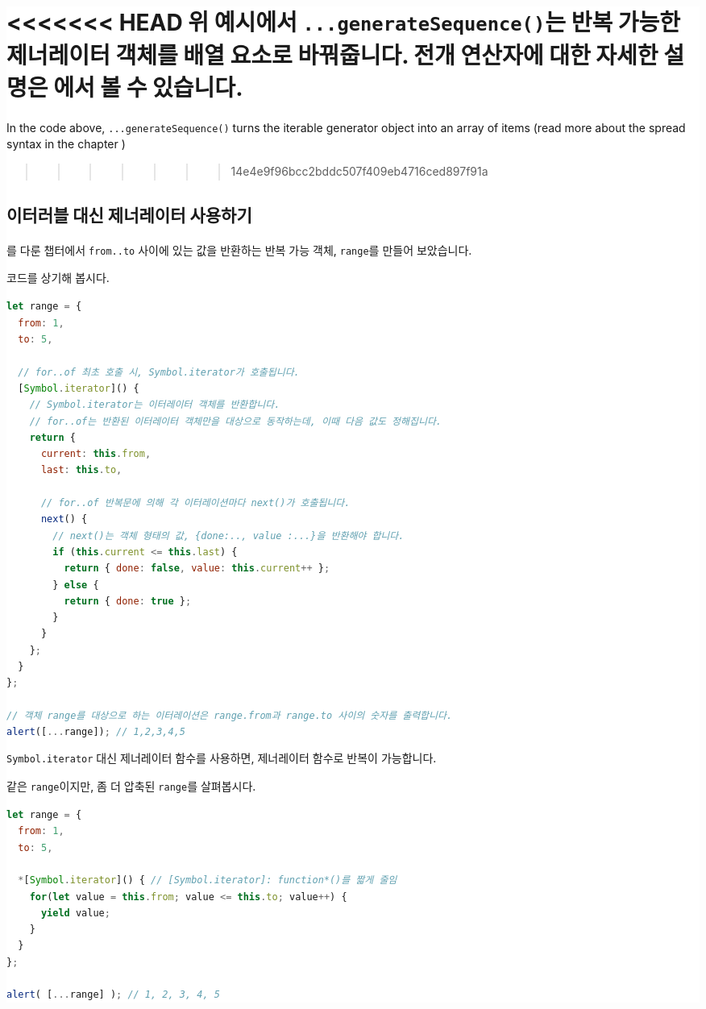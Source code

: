 <<<<<<< HEAD
위 예시에서 `...generateSequence()`는 반복 가능한 제너레이터 객체를 배열 요소로 바꿔줍니다. 전개 연산자에 대한 자세한 설명은 [](info:rest-parameters-spread-operator#spread-operator)에서 볼 수 있습니다.
=======
In the code above, `...generateSequence()` turns the iterable generator object into an array of items (read more about the spread syntax in the chapter [](info:rest-parameters-spread#spread-syntax))
>>>>>>> 14e4e9f96bcc2bddc507f409eb4716ced897f91a

## 이터러블 대신 제너레이터 사용하기

[](info:iterable)를 다룬 챕터에서 `from..to` 사이에 있는 값을 반환하는 반복 가능 객체, `range`를 만들어 보았습니다.

코드를 상기해 봅시다.

```js run
let range = {
  from: 1,
  to: 5,

  // for..of 최초 호출 시, Symbol.iterator가 호출됩니다.
  [Symbol.iterator]() {
    // Symbol.iterator는 이터레이터 객체를 반환합니다.
    // for..of는 반환된 이터레이터 객체만을 대상으로 동작하는데, 이때 다음 값도 정해집니다.
    return {
      current: this.from,
      last: this.to,

      // for..of 반복문에 의해 각 이터레이션마다 next()가 호출됩니다.
      next() {
        // next()는 객체 형태의 값, {done:.., value :...}을 반환해야 합니다.
        if (this.current <= this.last) {
          return { done: false, value: this.current++ };
        } else {
          return { done: true };
        }
      }
    };
  }
};

// 객체 range를 대상으로 하는 이터레이션은 range.from과 range.to 사이의 숫자를 출력합니다.
alert([...range]); // 1,2,3,4,5
```

`Symbol.iterator` 대신 제너레이터 함수를 사용하면, 제너레이터 함수로 반복이 가능합니다.

같은 `range`이지만, 좀 더 압축된 `range`를 살펴봅시다.

```js run
let range = {
  from: 1,
  to: 5,

  *[Symbol.iterator]() { // [Symbol.iterator]: function*()를 짧게 줄임
    for(let value = this.from; value <= this.to; value++) {
      yield value;
    }
  }
};

alert( [...range] ); // 1, 2, 3, 4, 5
```
